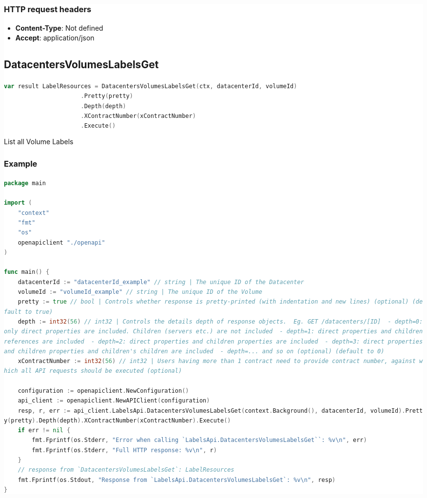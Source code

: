 ### HTTP request headers

* **Content-Type**: Not defined
* **Accept**: application/json

## DatacentersVolumesLabelsGet

```go
var result LabelResources = DatacentersVolumesLabelsGet(ctx, datacenterId, volumeId)
                      .Pretty(pretty)
                      .Depth(depth)
                      .XContractNumber(xContractNumber)
                      .Execute()
```

List all Volume Labels

### Example

```go
package main

import (
    "context"
    "fmt"
    "os"
    openapiclient "./openapi"
)

func main() {
    datacenterId := "datacenterId_example" // string | The unique ID of the Datacenter
    volumeId := "volumeId_example" // string | The unique ID of the Volume
    pretty := true // bool | Controls whether response is pretty-printed (with indentation and new lines) (optional) (default to true)
    depth := int32(56) // int32 | Controls the details depth of response objects.  Eg. GET /datacenters/[ID]  - depth=0: only direct properties are included. Children (servers etc.) are not included  - depth=1: direct properties and children references are included  - depth=2: direct properties and children properties are included  - depth=3: direct properties and children properties and children's children are included  - depth=... and so on (optional) (default to 0)
    xContractNumber := int32(56) // int32 | Users having more than 1 contract need to provide contract number, against which all API requests should be executed (optional)

    configuration := openapiclient.NewConfiguration()
    api_client := openapiclient.NewAPIClient(configuration)
    resp, r, err := api_client.LabelsApi.DatacentersVolumesLabelsGet(context.Background(), datacenterId, volumeId).Pretty(pretty).Depth(depth).XContractNumber(xContractNumber).Execute()
    if err != nil {
        fmt.Fprintf(os.Stderr, "Error when calling `LabelsApi.DatacentersVolumesLabelsGet``: %v\n", err)
        fmt.Fprintf(os.Stderr, "Full HTTP response: %v\n", r)
    }
    // response from `DatacentersVolumesLabelsGet`: LabelResources
    fmt.Fprintf(os.Stdout, "Response from `LabelsApi.DatacentersVolumesLabelsGet`: %v\n", resp)
}
```
